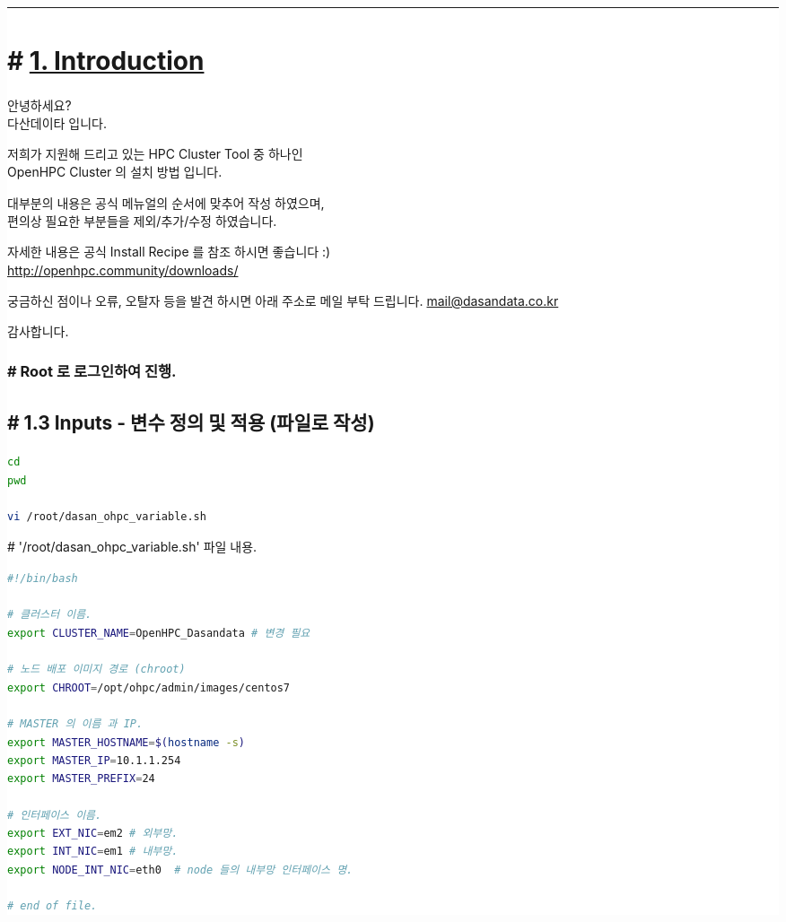 
***

# # [1. Introduction](#목차)
안녕하세요?  
다산데이타 입니다.  

저희가 지원해 드리고 있는 HPC Cluster Tool 중 하나인   
OpenHPC Cluster 의 설치 방법 입니다.  

대부분의 내용은 공식 메뉴얼의 순서에 맞추어 작성 하였으며,  
편의상 필요한 부분들을 제외/추가/수정 하였습니다.   

자세한 내용은 공식 Install Recipe 를 참조 하시면 좋습니다 :)  
http://openhpc.community/downloads/  

궁금하신 점이나 오류, 오탈자 등을 발견 하시면 아래 주소로 메일 부탁 드립니다.
mail@dasandata.co.kr  

감사합니다.  

### # Root 로 로그인하여 진행.

## # 1.3 Inputs - 변수 정의 및 적용 (파일로 작성)

```bash
cd
pwd

vi /root/dasan_ohpc_variable.sh  
```

\# '/root/dasan_ohpc_variable.sh' 파일 내용.
```bash
#!/bin/bash

# 클러스터 이름.
export CLUSTER_NAME=OpenHPC_Dasandata # 변경 필요

# 노드 배포 이미지 경로 (chroot)
export CHROOT=/opt/ohpc/admin/images/centos7

# MASTER 의 이름 과 IP.
export MASTER_HOSTNAME=$(hostname -s)
export MASTER_IP=10.1.1.254
export MASTER_PREFIX=24

# 인터페이스 이름.
export EXT_NIC=em2 # 외부망.
export INT_NIC=em1 # 내부망.
export NODE_INT_NIC=eth0  # node 들의 내부망 인터페이스 명.

# end of file.
```
